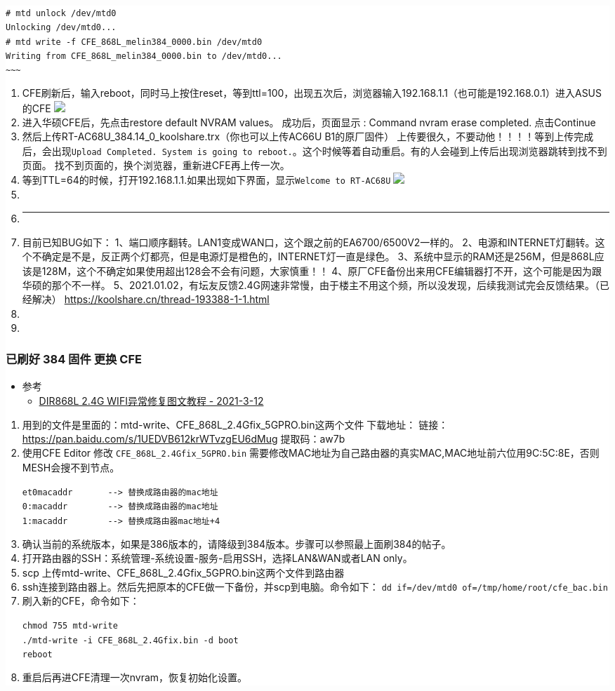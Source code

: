     # mtd unlock /dev/mtd0
    Unlocking /dev/mtd0...
    # mtd write -f CFE_868L_melin384_0000.bin /dev/mtd0
    Writing from CFE_868L_melin384_0000.bin to /dev/mtd0...
    ~~~
1. CFE刷新后，输入reboot，同时马上按住reset，等到ttl=100，出现五次后，浏览器输入192.168.1.1（也可能是192.168.0.1）进入ASUS的CFE
  ![](asus-miniweb.png)
1. 进入华硕CFE后，先点击restore default NVRAM values。
    成功后，页面显示 : Command nvram erase completed. 点击Continue
1. 然后上传RT-AC68U_384.14_0_koolshare.trx（你也可以上传AC66U B1的原厂固件）
    上传要很久，不要动他！！！！等到上传完成后，会出现`Upload Completed. System is going to reboot.`。这个时候等着自动重启。有的人会碰到上传后出现浏览器跳转到找不到页面。
    找不到页面的，换个浏览器，重新进CFE再上传一次。
1. 等到TTL=64的时候，打开192.168.1.1.如果出现如下界面，显示`Welcome to RT-AC68U`
    ![](rt0ac66u_B1_刷机成功.png)
1. 
1. --- --- ---
1. 目前已知BUG如下：
    1、端口顺序翻转。LAN1变成WAN口，这个跟之前的EA6700/6500V2一样的。
    2、电源和INTERNET灯翻转。这个不确定是不是，反正两个灯都亮，但是电源灯是橙色的，INTERNET灯一直是绿色。
    3、系统中显示的RAM还是256M，但是868L应该是128M，这个不确定如果使用超出128会不会有问题，大家慎重！！
    4、原厂CFE备份出来用CFE编辑器打不开，这个可能是因为跟华硕的那个不一样。
    5、2021.01.02，有坛友反馈2.4G网速非常慢，由于楼主不用这个频，所以没发现，后续我测试完会反馈结果。（已经解决）
    https://koolshare.cn/thread-193388-1-1.html
1. 
1. 


### 已刷好 384 固件 更换 CFE

* 参考
  * [DIR868L 2.4G WIFI异常修复图文教程 - 2021-3-12 ](https://koolshare.cn/thread-193388-1-1.html)

1. 用到的文件是里面的：mtd-write、CFE_868L_2.4Gfix_5GPRO.bin这两个文件
    下载地址：
    链接：https://pan.baidu.com/s/1UEDVB612krWTvzgEU6dMug
    提取码：aw7b
1. 使用CFE Editor 修改 `CFE_868L_2.4Gfix_5GPRO.bin`
    需要修改MAC地址为自己路由器的真实MAC,MAC地址前六位用9C:5C:8E，否则MESH会搜不到节点。
    ~~~
    et0macaddr       --> 替换成路由器的mac地址
    0:macaddr        --> 替换成路由器的mac地址
    1:macaddr        --> 替换成路由器mac地址+4
    ~~~
1. 确认当前的系统版本，如果是386版本的，请降级到384版本。步骤可以参照最上面刷384的帖子。
1. 打开路由器的SSH：系统管理-系统设置-服务-启用SSH，选择LAN&WAN或者LAN only。
1. scp 上传mtd-write、CFE_868L_2.4Gfix_5GPRO.bin这两个文件到路由器
1. ssh连接到路由器上。然后先把原本的CFE做一下备份，并scp到电脑。命令如下：
    `dd if=/dev/mtd0 of=/tmp/home/root/cfe_bac.bin`
1. 刷入新的CFE，命令如下：
    ~~~
    chmod 755 mtd-write
    ./mtd-write -i CFE_868L_2.4Gfix.bin -d boot
    reboot
    ~~~
1. 重启后再进CFE清理一次nvram，恢复初始化设置。

